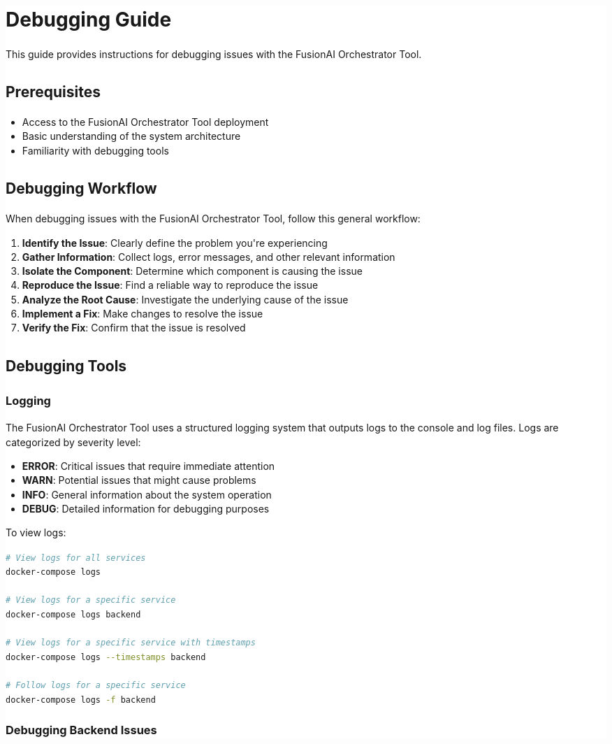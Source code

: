 # Debugging Guide

This guide provides instructions for debugging issues with the FusionAI Orchestrator Tool.

## Prerequisites

- Access to the FusionAI Orchestrator Tool deployment
- Basic understanding of the system architecture
- Familiarity with debugging tools

## Debugging Workflow

When debugging issues with the FusionAI Orchestrator Tool, follow this general workflow:

1. **Identify the Issue**: Clearly define the problem you're experiencing
2. **Gather Information**: Collect logs, error messages, and other relevant information
3. **Isolate the Component**: Determine which component is causing the issue
4. **Reproduce the Issue**: Find a reliable way to reproduce the issue
5. **Analyze the Root Cause**: Investigate the underlying cause of the issue
6. **Implement a Fix**: Make changes to resolve the issue
7. **Verify the Fix**: Confirm that the issue is resolved

## Debugging Tools

### Logging

The FusionAI Orchestrator Tool uses a structured logging system that outputs logs to the console and log files. Logs are categorized by severity level:

- **ERROR**: Critical issues that require immediate attention
- **WARN**: Potential issues that might cause problems
- **INFO**: General information about the system operation
- **DEBUG**: Detailed information for debugging purposes

To view logs:

```bash
# View logs for all services
docker-compose logs

# View logs for a specific service
docker-compose logs backend

# View logs for a specific service with timestamps
docker-compose logs --timestamps backend

# Follow logs for a specific service
docker-compose logs -f backend
```

### Debugging Backend Issues
